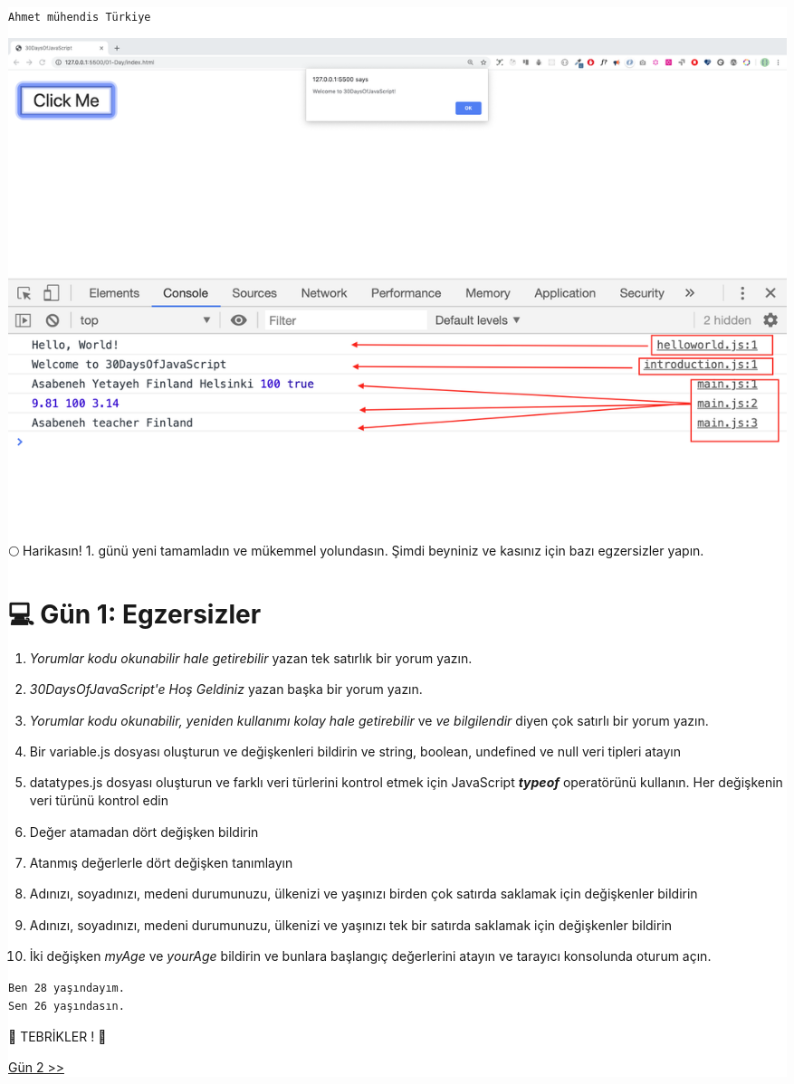 ```sh
Ahmet mühendis Türkiye
```

![Day one](../images/day_1.png)

🌕 Harikasın! 1. günü yeni tamamladın ve mükemmel yolundasın. Şimdi beyniniz ve kasınız için bazı egzersizler yapın. 

# 💻 Gün 1: Egzersizler

1. _Yorumlar kodu okunabilir hale getirebilir_ yazan tek satırlık bir yorum yazın.
2. _30DaysOfJavaScript'e Hoş Geldiniz_ yazan başka bir yorum yazın.
3. _Yorumlar kodu okunabilir, yeniden kullanımı kolay hale getirebilir_ ve  _ve bilgilendir_ diyen çok satırlı bir yorum yazın.

4. Bir variable.js dosyası oluşturun ve değişkenleri bildirin ve string, boolean, undefined ve null veri tipleri atayın
5. datatypes.js dosyası oluşturun ve farklı veri türlerini kontrol etmek için JavaScript **_typeof_** operatörünü kullanın. Her değişkenin veri türünü kontrol edin
6. Değer atamadan dört değişken bildirin
7. Atanmış değerlerle dört değişken tanımlayın
8. Adınızı, soyadınızı, medeni durumunuzu, ülkenizi ve yaşınızı birden çok satırda saklamak için değişkenler bildirin
9. Adınızı, soyadınızı, medeni durumunuzu, ülkenizi ve yaşınızı tek bir satırda saklamak için değişkenler bildirin
10. İki değişken _myAge_ ve _yourAge_ bildirin ve bunlara başlangıç değerlerini atayın ve tarayıcı konsolunda oturum açın. 


```sh
Ben 28 yaşındayım.
Sen 26 yaşındasın.
```

🎉 TEBRİKLER ! 🎉

[Gün 2 >>](../02_Gun_Veri_Turleri/02_README.md)